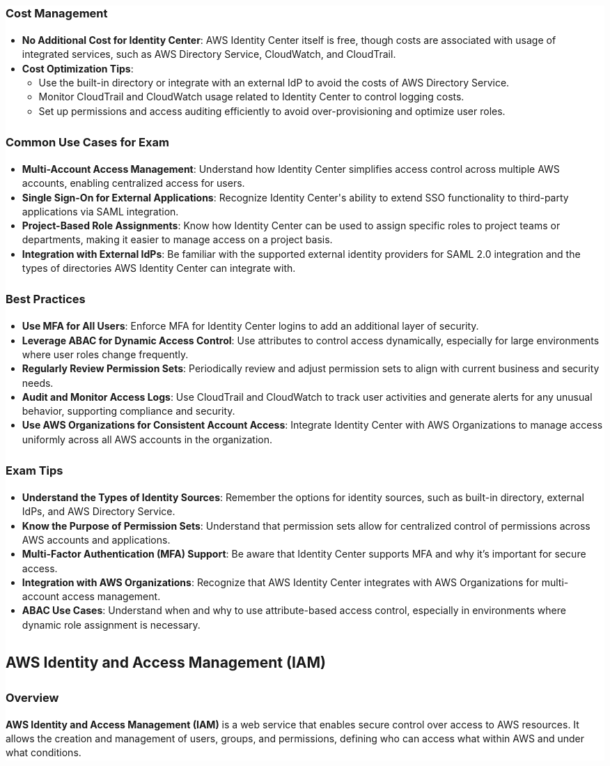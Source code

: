 ### Cost Management
- **No Additional Cost for Identity Center**: AWS Identity Center itself is free, though costs are associated with usage of integrated services, such as AWS Directory Service, CloudWatch, and CloudTrail.
- **Cost Optimization Tips**:
  - Use the built-in directory or integrate with an external IdP to avoid the costs of AWS Directory Service.
  - Monitor CloudTrail and CloudWatch usage related to Identity Center to control logging costs.
  - Set up permissions and access auditing efficiently to avoid over-provisioning and optimize user roles.

### Common Use Cases for Exam
- **Multi-Account Access Management**: Understand how Identity Center simplifies access control across multiple AWS accounts, enabling centralized access for users.
- **Single Sign-On for External Applications**: Recognize Identity Center's ability to extend SSO functionality to third-party applications via SAML integration.
- **Project-Based Role Assignments**: Know how Identity Center can be used to assign specific roles to project teams or departments, making it easier to manage access on a project basis.
- **Integration with External IdPs**: Be familiar with the supported external identity providers for SAML 2.0 integration and the types of directories AWS Identity Center can integrate with.

### Best Practices
- **Use MFA for All Users**: Enforce MFA for Identity Center logins to add an additional layer of security.
- **Leverage ABAC for Dynamic Access Control**: Use attributes to control access dynamically, especially for large environments where user roles change frequently.
- **Regularly Review Permission Sets**: Periodically review and adjust permission sets to align with current business and security needs.
- **Audit and Monitor Access Logs**: Use CloudTrail and CloudWatch to track user activities and generate alerts for any unusual behavior, supporting compliance and security.
- **Use AWS Organizations for Consistent Account Access**: Integrate Identity Center with AWS Organizations to manage access uniformly across all AWS accounts in the organization.

### Exam Tips
- **Understand the Types of Identity Sources**: Remember the options for identity sources, such as built-in directory, external IdPs, and AWS Directory Service.
- **Know the Purpose of Permission Sets**: Understand that permission sets allow for centralized control of permissions across AWS accounts and applications.
- **Multi-Factor Authentication (MFA) Support**: Be aware that Identity Center supports MFA and why it’s important for secure access.
- **Integration with AWS Organizations**: Recognize that AWS Identity Center integrates with AWS Organizations for multi-account access management.
- **ABAC Use Cases**: Understand when and why to use attribute-based access control, especially in environments where dynamic role assignment is necessary.
## AWS Identity and Access Management (IAM)
### Overview
**AWS Identity and Access Management (IAM)** is a web service that enables secure control over access to AWS resources. It allows the creation and management of users, groups, and permissions, defining who can access what within AWS and under what conditions.
